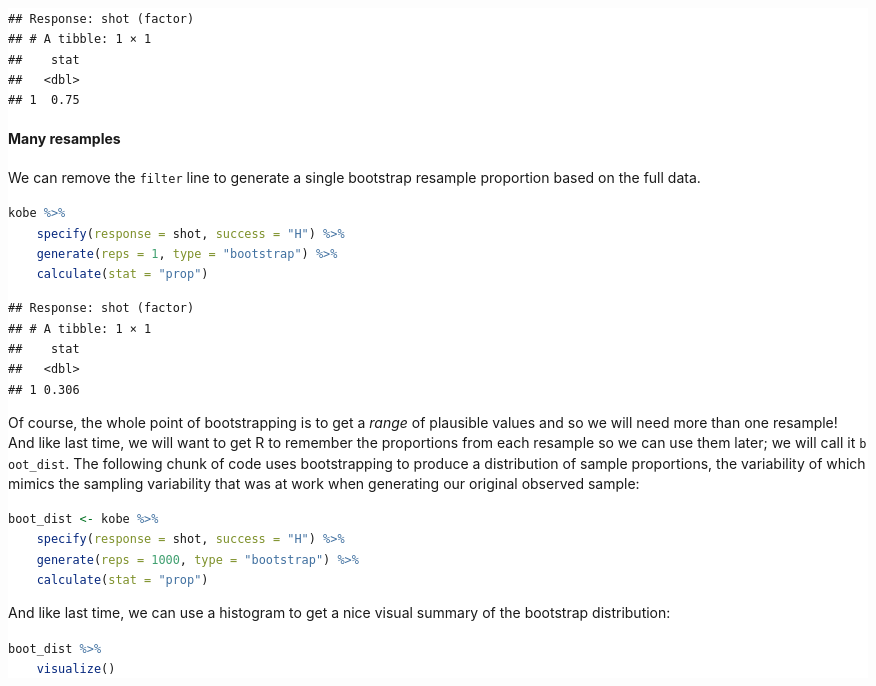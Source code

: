 ```{.Rout .text-muted}
## Response: shot (factor)
## # A tibble: 1 × 1
##    stat
##   <dbl>
## 1  0.75
```

#### Many resamples

We can remove the `filter` line to generate a single bootstrap resample proportion based on the full data.


```r
kobe %>%
    specify(response = shot, success = "H") %>%
    generate(reps = 1, type = "bootstrap") %>%
    calculate(stat = "prop")
```

```{.Rout .text-muted}
## Response: shot (factor)
## # A tibble: 1 × 1
##    stat
##   <dbl>
## 1 0.306
```

Of course, the whole point of bootstrapping is to get a *range* of plausible values and so we will need more than one resample!  And like last time, we will want to get R to remember the proportions from each resample so we can use them later; we will call it `boot_dist`.  The following chunk of code uses bootstrapping to produce a distribution of sample proportions, the variability of which mimics the sampling variability that was at work when generating our original observed sample:


```r
boot_dist <- kobe %>%
    specify(response = shot, success = "H") %>%
    generate(reps = 1000, type = "bootstrap") %>%
    calculate(stat = "prop")
```

And like last time, we can use a histogram to get a nice visual summary of the bootstrap distribution:


```r
boot_dist %>%
    visualize()
```
